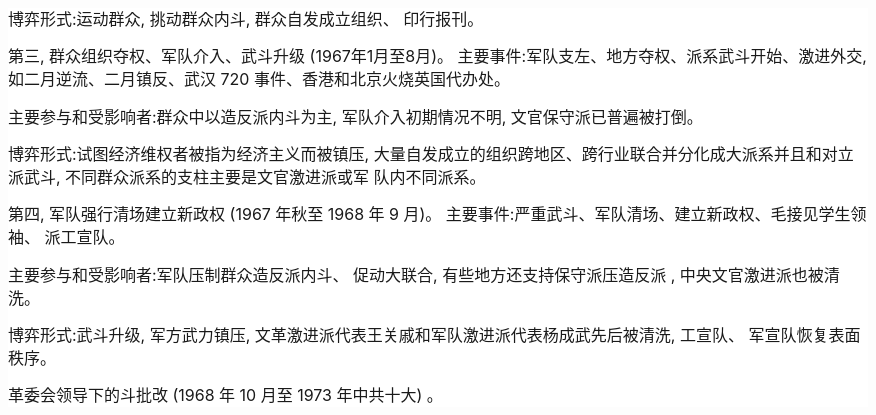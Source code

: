  </p>
 <p>
  <span style="font-size: 12pt;">
   博弈形式:运动群众, 挑动群众内斗, 群众自发成立组织、 印行报刊。
  </span>
  <br/>
  <span style="font-size: 12pt;">
  </span>
 </p>
 <p>
  <span style="font-size: 12pt;">
   第三, 群众组织夺权、军队介入、武斗升级 (1967年1月至8月)。 主要事件:军队支左、地方夺权、派系武斗开始、激进外交, 如二月逆流、二月镇反、武汉 720 事件、香港和北京火烧英国代办处。
  </span>
  <br/>
  <span style="font-size: 12pt;">
  </span>
 </p>
 <p>
  <span style="font-size: 12pt;">
   主要参与和受影响者:群众中以造反派内斗为主, 军队介入初期情况不明, 文官保守派已普遍被打倒。
  </span>
  <br/>
  <span style="font-size: 12pt;">
  </span>
 </p>
 <p>
  <span style="font-size: 12pt;">
   博弈形式:试图经济维权者被指为经济主义而被镇压, 大量自发成立的组织跨地区、跨行业联合并分化成大派系并且和对立派武斗, 不同群众派系的支柱主要是文官激进派或军 队内不同派系。
  </span>
  <br/>
  <span style="font-size: 12pt;">
  </span>
 </p>
 <p>
  <span style="font-size: 12pt;">
   第四, 军队强行清场建立新政权 (1967 年秋至 1968 年 9 月)。 主要事件:严重武斗、军队清场、建立新政权、毛接见学生领袖、 派工宣队。
  </span>
  <br/>
  <span style="font-size: 12pt;">
  </span>
 </p>
 <p>
  <span style="font-size: 12pt;">
   主要参与和受影响者:军队压制群众造反派内斗、 促动大联合, 有些地方还支持保守派压造反派 , 中央文官激进派也被清洗。
  </span>
  <br/>
  <span style="font-size: 12pt;">
  </span>
 </p>
 <p>
  <span style="font-size: 12pt;">
   博弈形式:武斗升级, 军方武力镇压, 文革激进派代表王关戚和军队激进派代表杨成武先后被清洗, 工宣队、 军宣队恢复表面秩序。
  </span>
  <br/>
  <span style="font-size: 12pt;">
  </span>
 </p>
 <p>
  <span style="font-size: 12pt;">
   革委会领导下的斗批改 (1968 年 10 月至 1973 年中共十大) 。
  </span>
  <br/>
  <span style="font-size: 12pt;">
  </span>